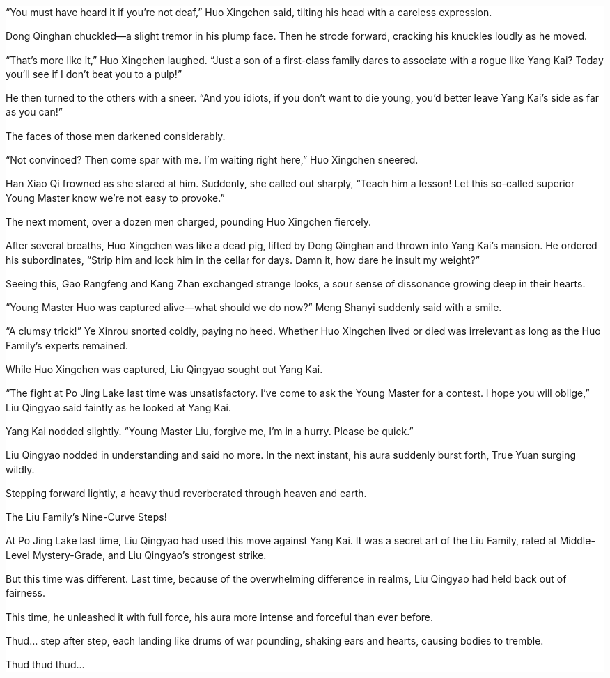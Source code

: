 “You must have heard it if you’re not deaf,” Huo Xingchen said, tilting his head with a careless expression.

Dong Qinghan chuckled—a slight tremor in his plump face. Then he strode forward, cracking his knuckles loudly as he moved.

“That’s more like it,” Huo Xingchen laughed. “Just a son of a first-class family dares to associate with a rogue like Yang Kai? Today you’ll see if I don’t beat you to a pulp!”

He then turned to the others with a sneer. “And you idiots, if you don’t want to die young, you’d better leave Yang Kai’s side as far as you can!”

The faces of those men darkened considerably.

“Not convinced? Then come spar with me. I’m waiting right here,” Huo Xingchen sneered.

Han Xiao Qi frowned as she stared at him. Suddenly, she called out sharply, “Teach him a lesson! Let this so-called superior Young Master know we’re not easy to provoke.”

The next moment, over a dozen men charged, pounding Huo Xingchen fiercely.

After several breaths, Huo Xingchen was like a dead pig, lifted by Dong Qinghan and thrown into Yang Kai’s mansion. He ordered his subordinates, “Strip him and lock him in the cellar for days. Damn it, how dare he insult my weight?”

Seeing this, Gao Rangfeng and Kang Zhan exchanged strange looks, a sour sense of dissonance growing deep in their hearts.

“Young Master Huo was captured alive—what should we do now?” Meng Shanyi suddenly said with a smile.

“A clumsy trick!” Ye Xinrou snorted coldly, paying no heed. Whether Huo Xingchen lived or died was irrelevant as long as the Huo Family’s experts remained.

While Huo Xingchen was captured, Liu Qingyao sought out Yang Kai.

“The fight at Po Jing Lake last time was unsatisfactory. I’ve come to ask the Young Master for a contest. I hope you will oblige,” Liu Qingyao said faintly as he looked at Yang Kai.

Yang Kai nodded slightly. “Young Master Liu, forgive me, I’m in a hurry. Please be quick.”

Liu Qingyao nodded in understanding and said no more. In the next instant, his aura suddenly burst forth, True Yuan surging wildly.

Stepping forward lightly, a heavy thud reverberated through heaven and earth.

The Liu Family’s Nine-Curve Steps!

At Po Jing Lake last time, Liu Qingyao had used this move against Yang Kai. It was a secret art of the Liu Family, rated at Middle-Level Mystery-Grade, and Liu Qingyao’s strongest strike.

But this time was different. Last time, because of the overwhelming difference in realms, Liu Qingyao had held back out of fairness.

This time, he unleashed it with full force, his aura more intense and forceful than ever before.

Thud… step after step, each landing like drums of war pounding, shaking ears and hearts, causing bodies to tremble.

Thud thud thud…
